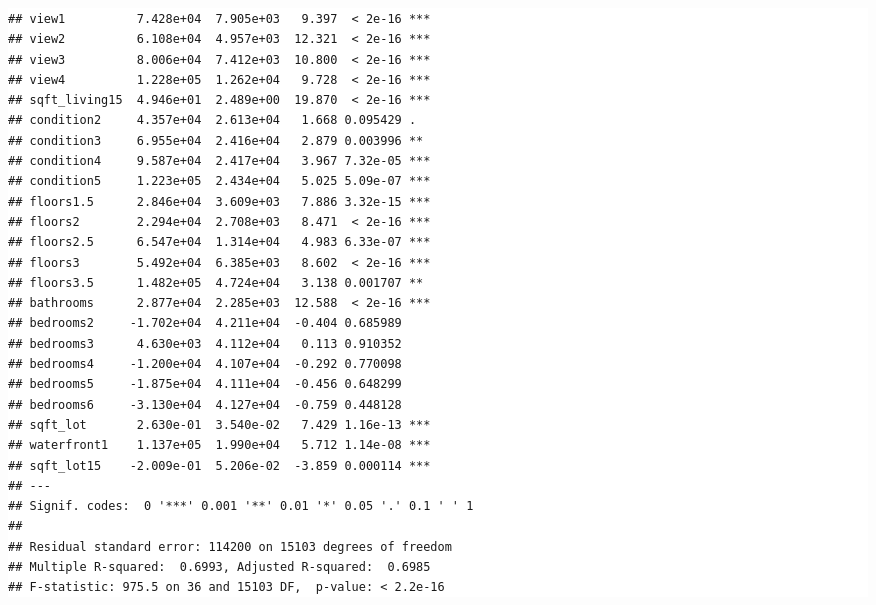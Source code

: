     ## view1          7.428e+04  7.905e+03   9.397  < 2e-16 ***
    ## view2          6.108e+04  4.957e+03  12.321  < 2e-16 ***
    ## view3          8.006e+04  7.412e+03  10.800  < 2e-16 ***
    ## view4          1.228e+05  1.262e+04   9.728  < 2e-16 ***
    ## sqft_living15  4.946e+01  2.489e+00  19.870  < 2e-16 ***
    ## condition2     4.357e+04  2.613e+04   1.668 0.095429 .  
    ## condition3     6.955e+04  2.416e+04   2.879 0.003996 ** 
    ## condition4     9.587e+04  2.417e+04   3.967 7.32e-05 ***
    ## condition5     1.223e+05  2.434e+04   5.025 5.09e-07 ***
    ## floors1.5      2.846e+04  3.609e+03   7.886 3.32e-15 ***
    ## floors2        2.294e+04  2.708e+03   8.471  < 2e-16 ***
    ## floors2.5      6.547e+04  1.314e+04   4.983 6.33e-07 ***
    ## floors3        5.492e+04  6.385e+03   8.602  < 2e-16 ***
    ## floors3.5      1.482e+05  4.724e+04   3.138 0.001707 ** 
    ## bathrooms      2.877e+04  2.285e+03  12.588  < 2e-16 ***
    ## bedrooms2     -1.702e+04  4.211e+04  -0.404 0.685989    
    ## bedrooms3      4.630e+03  4.112e+04   0.113 0.910352    
    ## bedrooms4     -1.200e+04  4.107e+04  -0.292 0.770098    
    ## bedrooms5     -1.875e+04  4.111e+04  -0.456 0.648299    
    ## bedrooms6     -3.130e+04  4.127e+04  -0.759 0.448128    
    ## sqft_lot       2.630e-01  3.540e-02   7.429 1.16e-13 ***
    ## waterfront1    1.137e+05  1.990e+04   5.712 1.14e-08 ***
    ## sqft_lot15    -2.009e-01  5.206e-02  -3.859 0.000114 ***
    ## ---
    ## Signif. codes:  0 '***' 0.001 '**' 0.01 '*' 0.05 '.' 0.1 ' ' 1
    ## 
    ## Residual standard error: 114200 on 15103 degrees of freedom
    ## Multiple R-squared:  0.6993, Adjusted R-squared:  0.6985 
    ## F-statistic: 975.5 on 36 and 15103 DF,  p-value: < 2.2e-16
